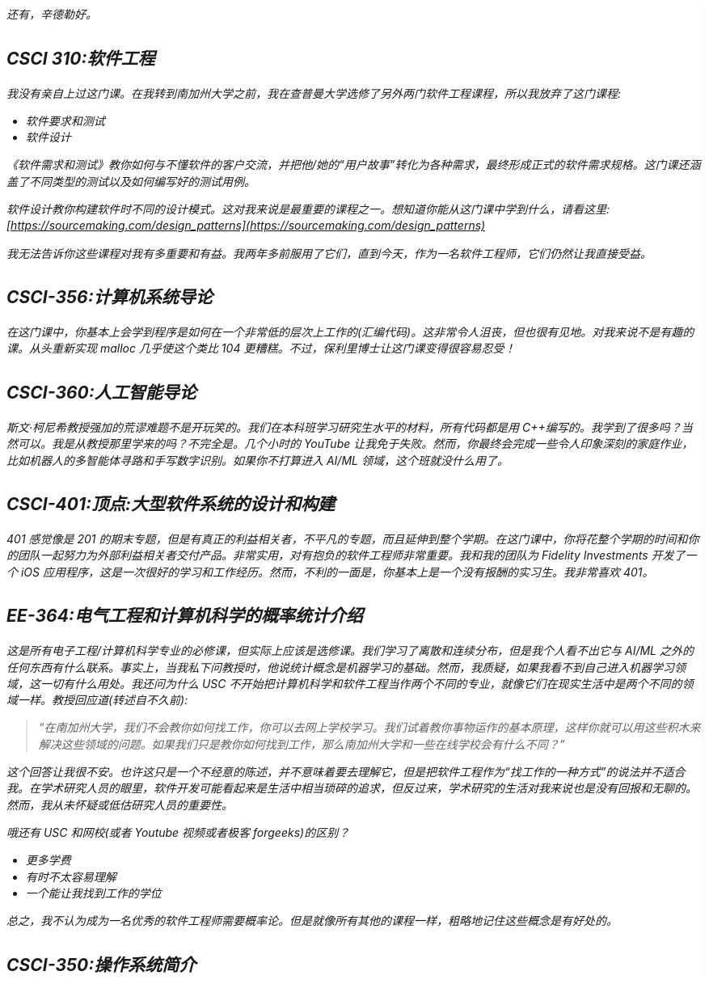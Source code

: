 *还有，辛德勒好。*

## *CSCI 310:软件工程*

*我没有亲自上过这门课。在我转到南加州大学之前，我在查普曼大学选修了另外两门软件工程课程，所以我放弃了这门课程:*

*   *软件要求和测试*
*   *软件设计*

*《软件需求和测试》教你如何与不懂软件的客户交流，并把他/她的“用户故事”转化为各种需求，最终形成正式的软件需求规格。这门课还涵盖了不同类型的测试以及如何编写好的测试用例。*

*软件设计教你构建软件时不同的设计模式。这对我来说是最重要的课程之一。想知道你能从这门课中学到什么，请看这里:[https://sourcemaking.com/design_patterns](https://sourcemaking.com/design_patterns)*

*我无法告诉你这些课程对我有多重要和有益。我两年多前服用了它们，直到今天，作为一名软件工程师，它们仍然让我直接受益。*

## *CSCI-356:计算机系统导论*

*在这门课中，你基本上会学到程序是如何在一个非常低的层次上工作的(汇编代码)。这非常令人沮丧，但也很有见地。对我来说不是有趣的课。从头重新实现 malloc 几乎使这个类比 104 更糟糕。不过，保利里博士让这门课变得很容易忍受！*

## *CSCI-360:人工智能导论*

*斯文·柯尼希教授强加的荒谬难题不是开玩笑的。我们在本科班学习研究生水平的材料，所有代码都是用 C++编写的。我学到了很多吗？当然可以。我是从教授那里学来的吗？不完全是。几个小时的 YouTube 让我免于失败。然而，你最终会完成一些令人印象深刻的家庭作业，比如机器人的多智能体寻路和手写数字识别。如果你不打算进入 AI/ML 领域，这个班就没什么用了。*

## *CSCI-401:顶点:大型软件系统的设计和构建*

*401 感觉像是 201 的期末专题，但是有真正的利益相关者，不平凡的专题，而且延伸到整个学期。在这门课中，你将花整个学期的时间和你的团队一起努力为外部利益相关者交付产品。非常实用，对有抱负的软件工程师非常重要。我和我的团队为 Fidelity Investments 开发了一个 iOS 应用程序，这是一次很好的学习和工作经历。然而，不利的一面是，你基本上是一个没有报酬的实习生。我非常喜欢 401。*

## *EE-364:电气工程和计算机科学的概率统计介绍*

*这是所有电子工程/计算机科学专业的必修课，但实际上应该是选修课。我们学习了离散和连续分布，但是我个人看不出它与 AI/ML 之外的任何东西有什么联系。事实上，当我私下问教授时，他说统计概念是机器学习的基础。然而，我质疑，如果我看不到自己进入机器学习领域，这一切有什么用处。我还问为什么 USC 不开始把计算机科学和软件工程当作两个不同的专业，就像它们在现实生活中是两个不同的领域一样。教授回应道(转述自不久前):*

> *“在南加州大学，我们不会教你如何找工作，你可以去网上学校学习。我们试着教你事物运作的基本原理，这样你就可以用这些积木来解决这些领域的问题。如果我们只是教你如何找到工作，那么南加州大学和一些在线学校会有什么不同？”*

*这个回答让我很不安。也许这只是一个不经意的陈述，并不意味着要去理解它，但是把软件工程作为“找工作的一种方式”的说法并不适合我。在学术研究人员的眼里，软件开发可能看起来是生活中相当琐碎的追求，但反过来，学术研究的生活对我来说也是没有回报和无聊的。然而，我从未怀疑或低估研究人员的重要性。*

*哦还有 USC 和网校(或者 Youtube 视频或者极客 forgeeks)的区别？*

*   *更多学费*
*   *有时不太容易理解*
*   *一个能让我找到工作的学位*

*总之，我不认为成为一名优秀的软件工程师需要概率论。但是就像所有其他的课程一样，粗略地记住这些概念是有好处的。*

## *CSCI-350:操作系统简介*
